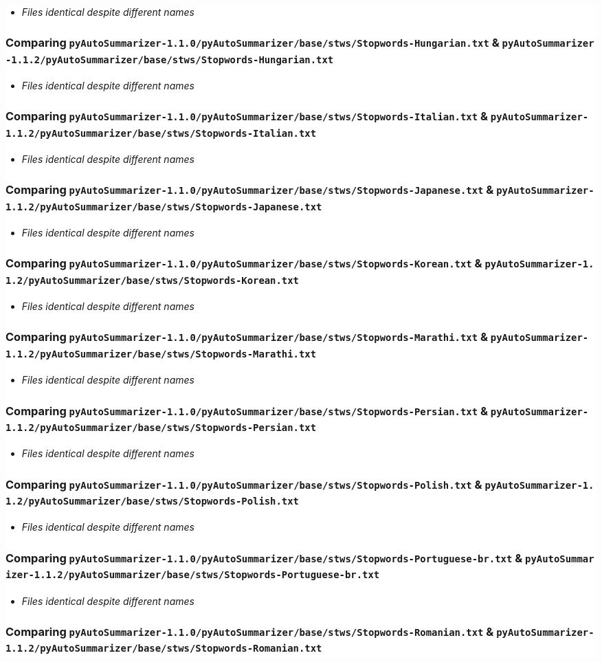  * *Files identical despite different names*

### Comparing `pyAutoSummarizer-1.1.0/pyAutoSummarizer/base/stws/Stopwords-Hungarian.txt` & `pyAutoSummarizer-1.1.2/pyAutoSummarizer/base/stws/Stopwords-Hungarian.txt`

 * *Files identical despite different names*

### Comparing `pyAutoSummarizer-1.1.0/pyAutoSummarizer/base/stws/Stopwords-Italian.txt` & `pyAutoSummarizer-1.1.2/pyAutoSummarizer/base/stws/Stopwords-Italian.txt`

 * *Files identical despite different names*

### Comparing `pyAutoSummarizer-1.1.0/pyAutoSummarizer/base/stws/Stopwords-Japanese.txt` & `pyAutoSummarizer-1.1.2/pyAutoSummarizer/base/stws/Stopwords-Japanese.txt`

 * *Files identical despite different names*

### Comparing `pyAutoSummarizer-1.1.0/pyAutoSummarizer/base/stws/Stopwords-Korean.txt` & `pyAutoSummarizer-1.1.2/pyAutoSummarizer/base/stws/Stopwords-Korean.txt`

 * *Files identical despite different names*

### Comparing `pyAutoSummarizer-1.1.0/pyAutoSummarizer/base/stws/Stopwords-Marathi.txt` & `pyAutoSummarizer-1.1.2/pyAutoSummarizer/base/stws/Stopwords-Marathi.txt`

 * *Files identical despite different names*

### Comparing `pyAutoSummarizer-1.1.0/pyAutoSummarizer/base/stws/Stopwords-Persian.txt` & `pyAutoSummarizer-1.1.2/pyAutoSummarizer/base/stws/Stopwords-Persian.txt`

 * *Files identical despite different names*

### Comparing `pyAutoSummarizer-1.1.0/pyAutoSummarizer/base/stws/Stopwords-Polish.txt` & `pyAutoSummarizer-1.1.2/pyAutoSummarizer/base/stws/Stopwords-Polish.txt`

 * *Files identical despite different names*

### Comparing `pyAutoSummarizer-1.1.0/pyAutoSummarizer/base/stws/Stopwords-Portuguese-br.txt` & `pyAutoSummarizer-1.1.2/pyAutoSummarizer/base/stws/Stopwords-Portuguese-br.txt`

 * *Files identical despite different names*

### Comparing `pyAutoSummarizer-1.1.0/pyAutoSummarizer/base/stws/Stopwords-Romanian.txt` & `pyAutoSummarizer-1.1.2/pyAutoSummarizer/base/stws/Stopwords-Romanian.txt`
